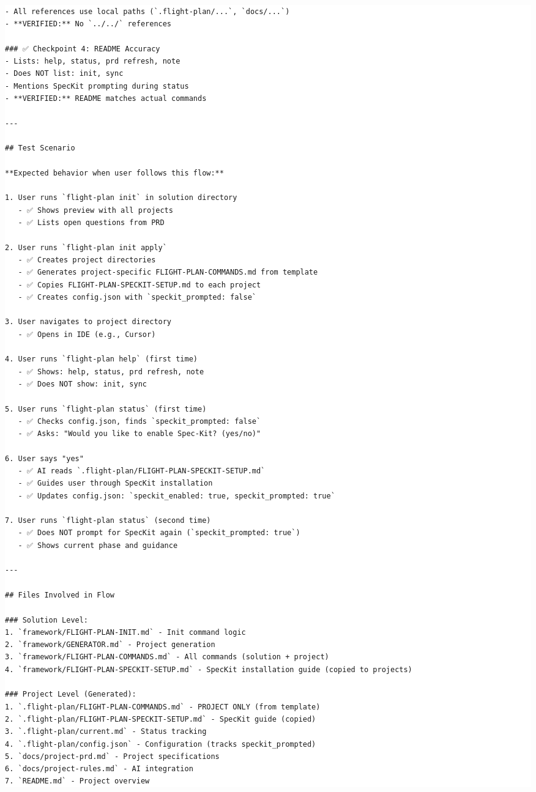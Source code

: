 ```
- All references use local paths (`.flight-plan/...`, `docs/...`)
- **VERIFIED:** No `../../` references

### ✅ Checkpoint 4: README Accuracy
- Lists: help, status, prd refresh, note
- Does NOT list: init, sync
- Mentions SpecKit prompting during status
- **VERIFIED:** README matches actual commands

---

## Test Scenario

**Expected behavior when user follows this flow:**

1. User runs `flight-plan init` in solution directory
   - ✅ Shows preview with all projects
   - ✅ Lists open questions from PRD

2. User runs `flight-plan init apply`
   - ✅ Creates project directories
   - ✅ Generates project-specific FLIGHT-PLAN-COMMANDS.md from template
   - ✅ Copies FLIGHT-PLAN-SPECKIT-SETUP.md to each project
   - ✅ Creates config.json with `speckit_prompted: false`

3. User navigates to project directory
   - ✅ Opens in IDE (e.g., Cursor)

4. User runs `flight-plan help` (first time)
   - ✅ Shows: help, status, prd refresh, note
   - ✅ Does NOT show: init, sync

5. User runs `flight-plan status` (first time)
   - ✅ Checks config.json, finds `speckit_prompted: false`
   - ✅ Asks: "Would you like to enable Spec-Kit? (yes/no)"
   
6. User says "yes"
   - ✅ AI reads `.flight-plan/FLIGHT-PLAN-SPECKIT-SETUP.md`
   - ✅ Guides user through SpecKit installation
   - ✅ Updates config.json: `speckit_enabled: true, speckit_prompted: true`

7. User runs `flight-plan status` (second time)
   - ✅ Does NOT prompt for SpecKit again (`speckit_prompted: true`)
   - ✅ Shows current phase and guidance

---

## Files Involved in Flow

### Solution Level:
1. `framework/FLIGHT-PLAN-INIT.md` - Init command logic
2. `framework/GENERATOR.md` - Project generation
3. `framework/FLIGHT-PLAN-COMMANDS.md` - All commands (solution + project)
4. `framework/FLIGHT-PLAN-SPECKIT-SETUP.md` - SpecKit installation guide (copied to projects)

### Project Level (Generated):
1. `.flight-plan/FLIGHT-PLAN-COMMANDS.md` - PROJECT ONLY (from template)
2. `.flight-plan/FLIGHT-PLAN-SPECKIT-SETUP.md` - SpecKit guide (copied)
3. `.flight-plan/current.md` - Status tracking
4. `.flight-plan/config.json` - Configuration (tracks speckit_prompted)
5. `docs/project-prd.md` - Project specifications
6. `docs/project-rules.md` - AI integration
7. `README.md` - Project overview
```